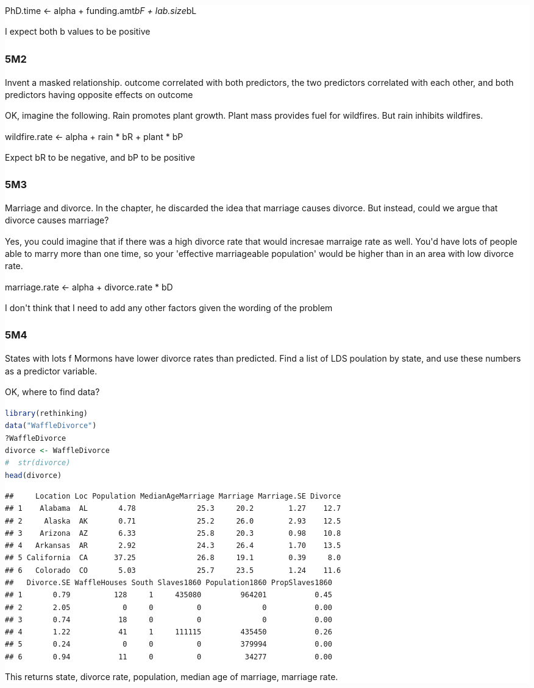 PhD.time <-  alpha + funding.amt*bF + lab.size*bL

I expect both b values to be positive

### 5M2 
Invent a masked relationship.  outcome correlated with both predictors, the two predictors correlated with each other, and both predictors having opposite effects on outcome

OK, imagine the following.  Rain promotes plant growth.  Plant mass provides fuel for wildfires. But rain inhibits wildfires.  

wildfire.rate <- alpha + rain * bR + plant * bP

Expect bR to be negative, and bP to be positive

### 5M3  
Marriage and divorce.  In the chapter, he discarded the idea that marriage causes divorce.  But instead, could we argue that divorce causes marriage?

Yes, you could imagine that if there was a high divorce rate that would incresae marraige rate as well.  You'd have lots of people able to marry more than one time, so your 'effective marriageable population' would be higher than in an area with low divorce rate.

marriage.rate <- alpha + divorce.rate * bD

I don't think that I need to add any other factors given the wording of the problem

### 5M4
States with lots f Mormons have lower divorce rates than predicted.  Find a list of LDS poulation by state, and use these numbers as a predictor variable.

OK, where to find data?


```r
library(rethinking)
data("WaffleDivorce")
?WaffleDivorce
divorce <- WaffleDivorce
#  str(divorce)
head(divorce)
```

```
##     Location Loc Population MedianAgeMarriage Marriage Marriage.SE Divorce
## 1    Alabama  AL       4.78              25.3     20.2        1.27    12.7
## 2     Alaska  AK       0.71              25.2     26.0        2.93    12.5
## 3    Arizona  AZ       6.33              25.8     20.3        0.98    10.8
## 4   Arkansas  AR       2.92              24.3     26.4        1.70    13.5
## 5 California  CA      37.25              26.8     19.1        0.39     8.0
## 6   Colorado  CO       5.03              25.7     23.5        1.24    11.6
##   Divorce.SE WaffleHouses South Slaves1860 Population1860 PropSlaves1860
## 1       0.79          128     1     435080         964201           0.45
## 2       2.05            0     0          0              0           0.00
## 3       0.74           18     0          0              0           0.00
## 4       1.22           41     1     111115         435450           0.26
## 5       0.24            0     0          0         379994           0.00
## 6       0.94           11     0          0          34277           0.00
```
This returns state, divorce rate, population, median age of marriage, marriage rate.
